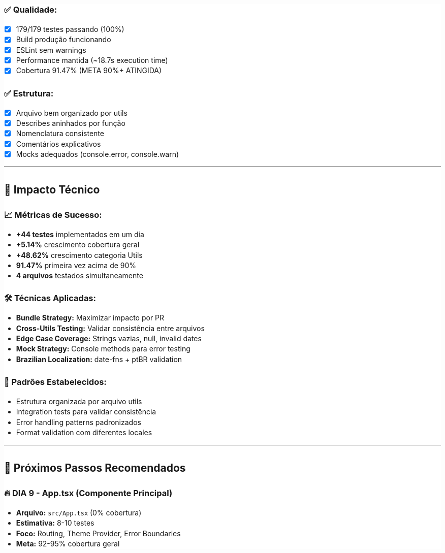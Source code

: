 ### **✅ Qualidade:**

- [x] 179/179 testes passando (100%)
- [x] Build produção funcionando
- [x] ESLint sem warnings
- [x] Performance mantida (~18.7s execution time)
- [x] Cobertura 91.47% (META 90%+ ATINGIDA)

### **✅ Estrutura:**

- [x] Arquivo bem organizado por utils
- [x] Describes aninhados por função
- [x] Nomenclatura consistente
- [x] Comentários explicativos
- [x] Mocks adequados (console.error, console.warn)

---

## 🚀 **Impacto Técnico**

### **📈 Métricas de Sucesso:**

- **+44 testes** implementados em um dia
- **+5.14%** crescimento cobertura geral
- **+48.62%** crescimento categoria Utils
- **91.47%** primeira vez acima de 90%
- **4 arquivos** testados simultaneamente

### **🛠️ Técnicas Aplicadas:**

- **Bundle Strategy:** Maximizar impacto por PR
- **Cross-Utils Testing:** Validar consistência entre arquivos
- **Edge Case Coverage:** Strings vazias, null, invalid dates
- **Mock Strategy:** Console methods para error testing
- **Brazilian Localization:** date-fns + ptBR validation

### **🎯 Padrões Estabelecidos:**

- Estrutura organizada por arquivo utils
- Integration tests para validar consistência
- Error handling patterns padronizados
- Format validation com diferentes locales

---

## 🎯 **Próximos Passos Recomendados**

### **🔥 DIA 9 - App.tsx (Componente Principal)**

- **Arquivo:** `src/App.tsx` (0% cobertura)
- **Estimativa:** 8-10 testes
- **Foco:** Routing, Theme Provider, Error Boundaries
- **Meta:** 92-95% cobertura geral
